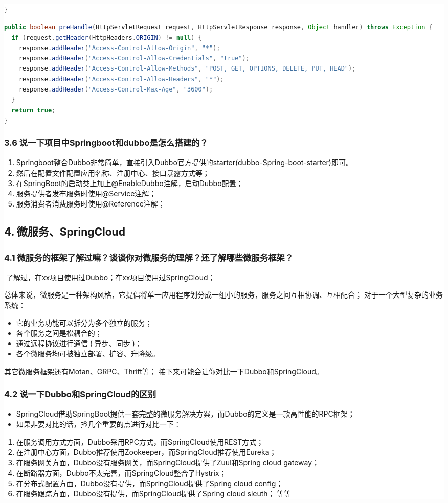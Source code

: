   ```java
  }
  ```

  ```java
  public boolean preHandle(HttpServletRequest request, HttpServletResponse response, Object handler) throws Exception {
    if (request.getHeader(HttpHeaders.ORIGIN) != null) {
      response.addHeader("Access-Control-Allow-Origin", "*");
      response.addHeader("Access-Control-Allow-Credentials", "true");
      response.addHeader("Access-Control-Allow-Methods", "POST, GET, OPTIONS, DELETE, PUT, HEAD");
      response.addHeader("Access-Control-Allow-Headers", "*");
      response.addHeader("Access-Control-Max-Age", "3600");
    }
    return true;
  }
  ```

  

### 3.6 说一下项目中Springboot和dubbo是怎么搭建的？
1. Springboot整合Dubbo非常简单，直接引入Dubbo官方提供的starter(dubbo-Spring-boot-starter)即可。
2. 然后在配置文件配置应用名称、注册中心、接口暴露方式等；
3. 在SpringBoot的启动类上加上@EnableDubbo注解，启动Dubbo配置；
4. 服务提供者发布服务时使用@Service注解；
5. 服务消费者消费服务时使用@Reference注解；

## 4. 微服务、SpringCloud
### 4.1 微服务的框架了解过嘛？谈谈你对微服务的理解？还了解哪些微服务框架？
​	了解过，在xx项目使用过Dubbo；在xx项目使用过SpringCloud；

​	总体来说，微服务是一种架构风格，它提倡将单一应用程序划分成一组小的服务，服务之间互相协调、互相配合；
对于一个大型复杂的业务系统：

- 它的业务功能可以拆分为多个独立的服务；
- 各个服务之间是松耦合的；
- 通过远程协议进行通信 ( 异步、同步 )；
- 各个微服务均可被独立部署、扩容、升降级。

其它微服务框架还有Motan、GRPC、Thrift等；
接下来可能会让你对比一下Dubbo和SpringCloud。

### 4.2 说一下Dubbo和SpringCloud的区别

- SpringCloud借助SpringBoot提供一套完整的微服务解决方案，而Dubbo的定义是一款高性能的RPC框架；
- 如果非要对比的话，捡几个重要的点进行对比一下：
 1. 在服务调用方式方面，Dubbo采用RPC方式，而SpringCloud使用REST方式；
 2. 在注册中心方面，Dubbo推荐使用Zookeeper，而SpringCloud推荐使用Eureka；
 3. 在服务网关方面，Dubbo没有服务网关，而SpringCloud提供了Zuul和Spring cloud gateway；
 4. 在断路器方面，Dubbo不太完善，而SpringCloud整合了Hystrix；
 5. 在分布式配置方面，Dubbo没有提供，而SpringCloud提供了Spring cloud config；
 6. 在服务跟踪方面，Dubbo没有提供，而SpringCloud提供了Spring cloud sleuth；
 等等
